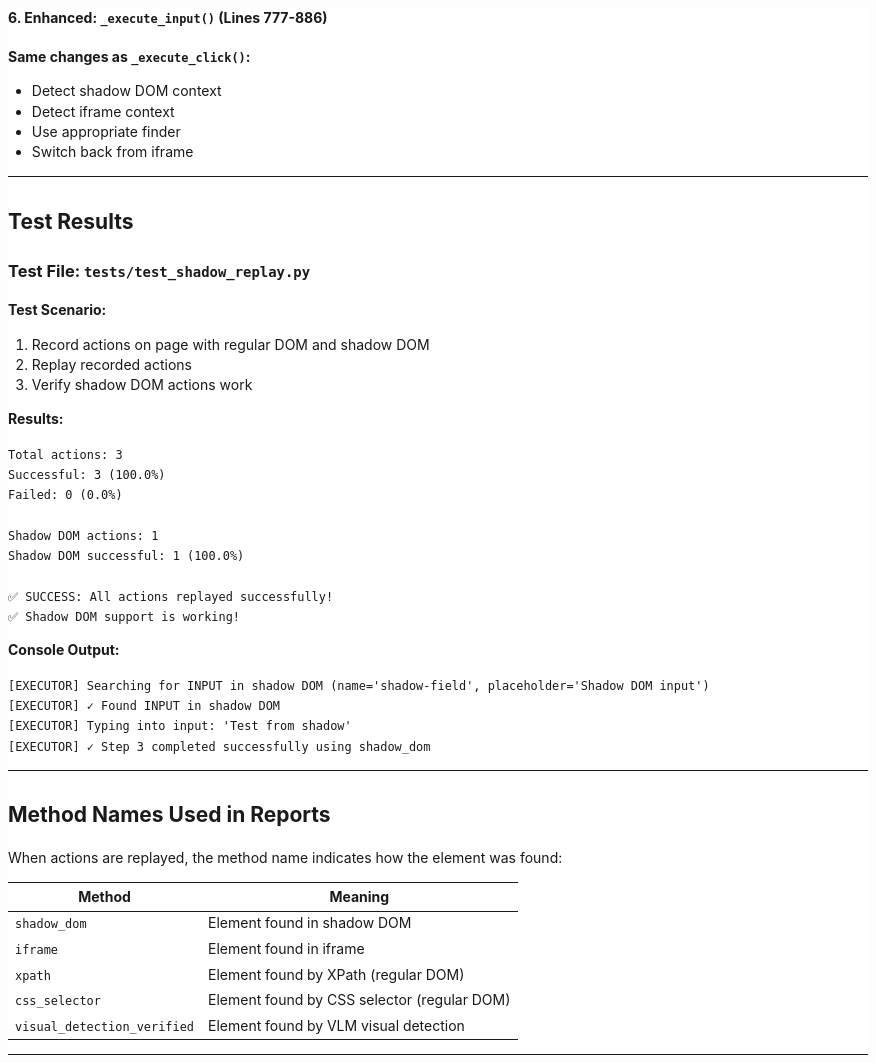 #### 6. Enhanced: `_execute_input()` (Lines 777-886)
**Same changes as `_execute_click()`:**
- Detect shadow DOM context
- Detect iframe context
- Use appropriate finder
- Switch back from iframe

---

## Test Results

### Test File: `tests/test_shadow_replay.py`

**Test Scenario:**
1. Record actions on page with regular DOM and shadow DOM
2. Replay recorded actions
3. Verify shadow DOM actions work

**Results:**
```
Total actions: 3
Successful: 3 (100.0%)
Failed: 0 (0.0%)

Shadow DOM actions: 1
Shadow DOM successful: 1 (100.0%)

✅ SUCCESS: All actions replayed successfully!
✅ Shadow DOM support is working!
```

**Console Output:**
```
[EXECUTOR] Searching for INPUT in shadow DOM (name='shadow-field', placeholder='Shadow DOM input')
[EXECUTOR] ✓ Found INPUT in shadow DOM
[EXECUTOR] Typing into input: 'Test from shadow'
[EXECUTOR] ✓ Step 3 completed successfully using shadow_dom
```

---

## Method Names Used in Reports

When actions are replayed, the method name indicates how the element was found:

| Method | Meaning |
|--------|---------|
| `shadow_dom` | Element found in shadow DOM |
| `iframe` | Element found in iframe |
| `xpath` | Element found by XPath (regular DOM) |
| `css_selector` | Element found by CSS selector (regular DOM) |
| `visual_detection_verified` | Element found by VLM visual detection |

---
